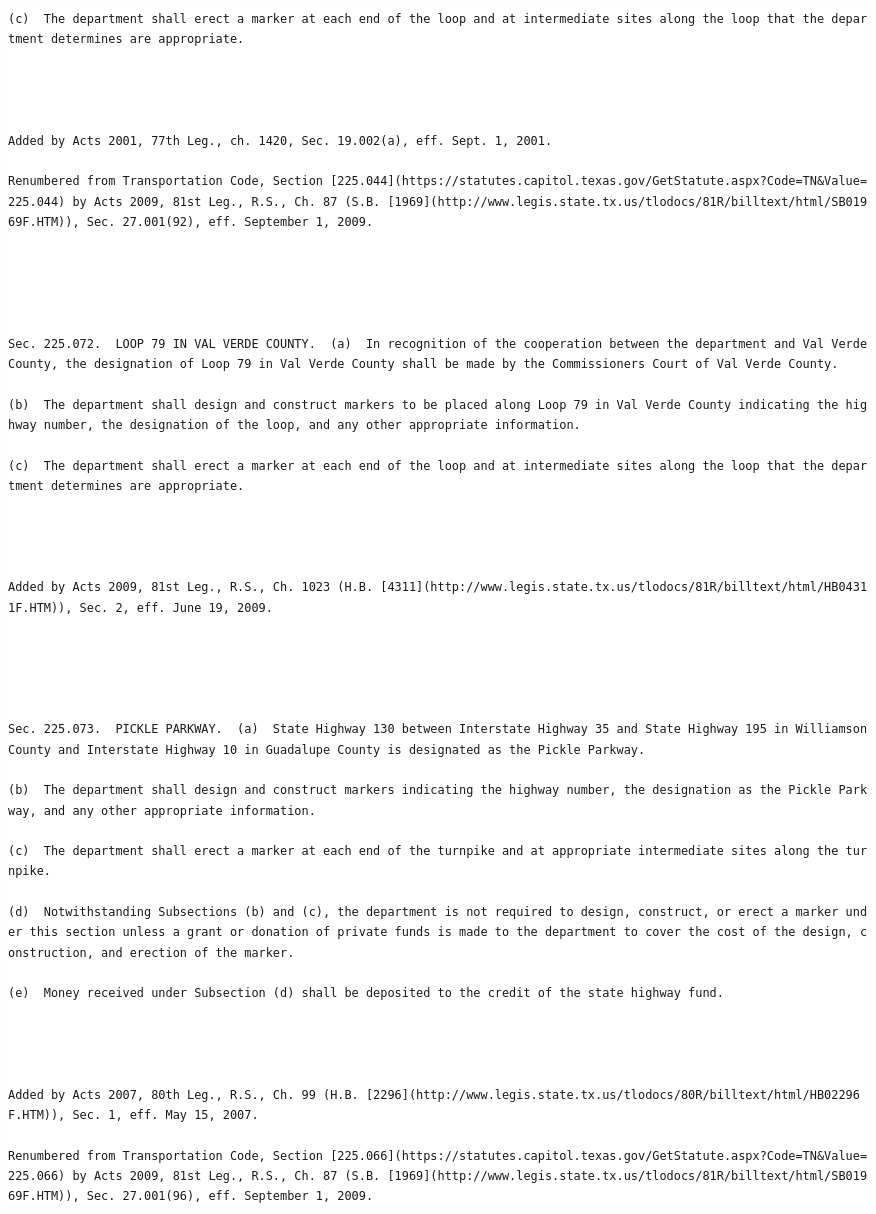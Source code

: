     (c)  The department shall erect a marker at each end of the loop and at intermediate sites along the loop that the department determines are appropriate.
    
    
    
    
    Added by Acts 2001, 77th Leg., ch. 1420, Sec. 19.002(a), eff. Sept. 1, 2001.
    
    Renumbered from Transportation Code, Section [225.044](https://statutes.capitol.texas.gov/GetStatute.aspx?Code=TN&Value=225.044) by Acts 2009, 81st Leg., R.S., Ch. 87 (S.B. [1969](http://www.legis.state.tx.us/tlodocs/81R/billtext/html/SB01969F.HTM)), Sec. 27.001(92), eff. September 1, 2009.
    
    
    
    
    
    Sec. 225.072.  LOOP 79 IN VAL VERDE COUNTY.  (a)  In recognition of the cooperation between the department and Val Verde County, the designation of Loop 79 in Val Verde County shall be made by the Commissioners Court of Val Verde County.
    
    (b)  The department shall design and construct markers to be placed along Loop 79 in Val Verde County indicating the highway number, the designation of the loop, and any other appropriate information.
    
    (c)  The department shall erect a marker at each end of the loop and at intermediate sites along the loop that the department determines are appropriate.
    
    
    
    
    Added by Acts 2009, 81st Leg., R.S., Ch. 1023 (H.B. [4311](http://www.legis.state.tx.us/tlodocs/81R/billtext/html/HB04311F.HTM)), Sec. 2, eff. June 19, 2009.
    
    
    
    
    
    Sec. 225.073.  PICKLE PARKWAY.  (a)  State Highway 130 between Interstate Highway 35 and State Highway 195 in Williamson County and Interstate Highway 10 in Guadalupe County is designated as the Pickle Parkway.
    
    (b)  The department shall design and construct markers indicating the highway number, the designation as the Pickle Parkway, and any other appropriate information.
    
    (c)  The department shall erect a marker at each end of the turnpike and at appropriate intermediate sites along the turnpike.
    
    (d)  Notwithstanding Subsections (b) and (c), the department is not required to design, construct, or erect a marker under this section unless a grant or donation of private funds is made to the department to cover the cost of the design, construction, and erection of the marker.
    
    (e)  Money received under Subsection (d) shall be deposited to the credit of the state highway fund.
    
    
    
    
    Added by Acts 2007, 80th Leg., R.S., Ch. 99 (H.B. [2296](http://www.legis.state.tx.us/tlodocs/80R/billtext/html/HB02296F.HTM)), Sec. 1, eff. May 15, 2007.
    
    Renumbered from Transportation Code, Section [225.066](https://statutes.capitol.texas.gov/GetStatute.aspx?Code=TN&Value=225.066) by Acts 2009, 81st Leg., R.S., Ch. 87 (S.B. [1969](http://www.legis.state.tx.us/tlodocs/81R/billtext/html/SB01969F.HTM)), Sec. 27.001(96), eff. September 1, 2009.
    
    